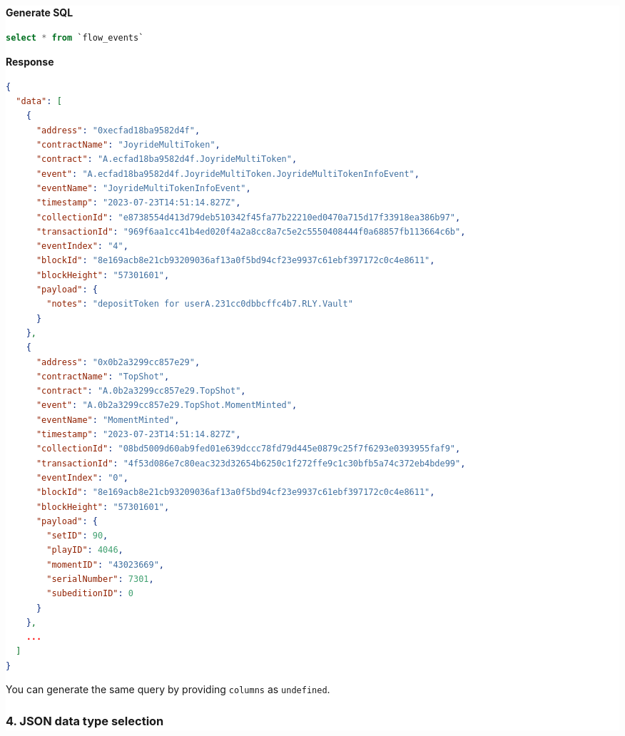 **Generate SQL**
```sql
select * from `flow_events`
```

**Response**
```json
{
  "data": [
    {
      "address": "0xecfad18ba9582d4f",
      "contractName": "JoyrideMultiToken",
      "contract": "A.ecfad18ba9582d4f.JoyrideMultiToken",
      "event": "A.ecfad18ba9582d4f.JoyrideMultiToken.JoyrideMultiTokenInfoEvent",
      "eventName": "JoyrideMultiTokenInfoEvent",
      "timestamp": "2023-07-23T14:51:14.827Z",
      "collectionId": "e8738554d413d79deb510342f45fa77b22210ed0470a715d17f33918ea386b97",
      "transactionId": "969f6aa1cc41b4ed020f4a2a8cc8a7c5e2c5550408444f0a68857fb113664c6b",
      "eventIndex": "4",
      "blockId": "8e169acb8e21cb93209036af13a0f5bd94cf23e9937c61ebf397172c0c4e8611",
      "blockHeight": "57301601",
      "payload": {
        "notes": "depositToken for userA.231cc0dbbcffc4b7.RLY.Vault"
      }
    },
    {
      "address": "0x0b2a3299cc857e29",
      "contractName": "TopShot",
      "contract": "A.0b2a3299cc857e29.TopShot",
      "event": "A.0b2a3299cc857e29.TopShot.MomentMinted",
      "eventName": "MomentMinted",
      "timestamp": "2023-07-23T14:51:14.827Z",
      "collectionId": "08bd5009d60ab9fed01e639dccc78fd79d445e0879c25f7f6293e0393955faf9",
      "transactionId": "4f53d086e7c80eac323d32654b6250c1f272ffe9c1c30bfb5a74c372eb4bde99",
      "eventIndex": "0",
      "blockId": "8e169acb8e21cb93209036af13a0f5bd94cf23e9937c61ebf397172c0c4e8611",
      "blockHeight": "57301601",
      "payload": {
        "setID": 90,
        "playID": 4046,
        "momentID": "43023669",
        "serialNumber": 7301,
        "subeditionID": 0
      }
    },
    ...
  ]
}
```

You can generate the same query by providing `columns` as `undefined`.

### 4. JSON data type selection
